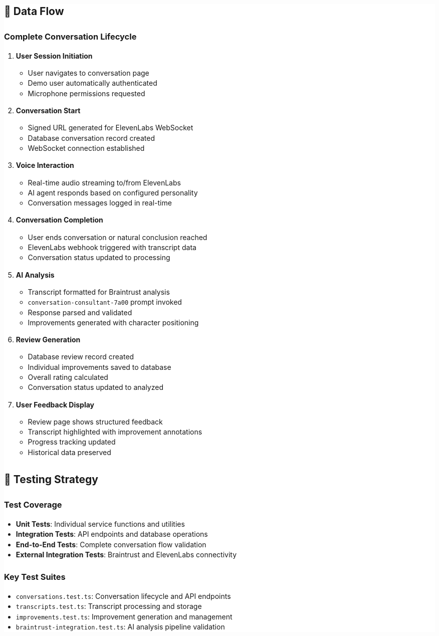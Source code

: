## 🔄 Data Flow

### Complete Conversation Lifecycle

1. **User Session Initiation**
   - User navigates to conversation page
   - Demo user automatically authenticated
   - Microphone permissions requested

2. **Conversation Start**
   - Signed URL generated for ElevenLabs WebSocket
   - Database conversation record created
   - WebSocket connection established

3. **Voice Interaction**
   - Real-time audio streaming to/from ElevenLabs
   - AI agent responds based on configured personality
   - Conversation messages logged in real-time

4. **Conversation Completion**
   - User ends conversation or natural conclusion reached
   - ElevenLabs webhook triggered with transcript data
   - Conversation status updated to processing

5. **AI Analysis**
   - Transcript formatted for Braintrust analysis
   - `conversation-consultant-7a00` prompt invoked
   - Response parsed and validated
   - Improvements generated with character positioning

6. **Review Generation**
   - Database review record created
   - Individual improvements saved to database
   - Overall rating calculated
   - Conversation status updated to analyzed

7. **User Feedback Display**
   - Review page shows structured feedback
   - Transcript highlighted with improvement annotations
   - Progress tracking updated
   - Historical data preserved

## 🧪 Testing Strategy

### Test Coverage
- **Unit Tests**: Individual service functions and utilities
- **Integration Tests**: API endpoints and database operations
- **End-to-End Tests**: Complete conversation flow validation
- **External Integration Tests**: Braintrust and ElevenLabs connectivity

### Key Test Suites
- `conversations.test.ts`: Conversation lifecycle and API endpoints
- `transcripts.test.ts`: Transcript processing and storage
- `improvements.test.ts`: Improvement generation and management
- `braintrust-integration.test.ts`: AI analysis pipeline validation
